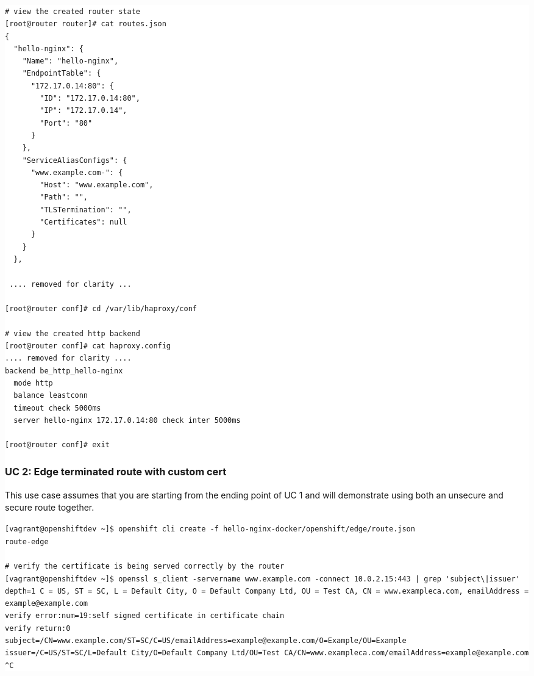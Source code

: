     # view the created router state
    [root@router router]# cat routes.json
    {
      "hello-nginx": {
        "Name": "hello-nginx",
        "EndpointTable": {
          "172.17.0.14:80": {
            "ID": "172.17.0.14:80",
            "IP": "172.17.0.14",
            "Port": "80"
          }
        },
        "ServiceAliasConfigs": {
          "www.example.com-": {
            "Host": "www.example.com",
            "Path": "",
            "TLSTermination": "",
            "Certificates": null
          }
        }
      },

     .... removed for clarity ...

    [root@router conf]# cd /var/lib/haproxy/conf

    # view the created http backend
    [root@router conf]# cat haproxy.config
    .... removed for clarity ....
    backend be_http_hello-nginx
      mode http
      balance leastconn
      timeout check 5000ms
      server hello-nginx 172.17.0.14:80 check inter 5000ms

    [root@router conf]# exit


### UC 2: Edge terminated route with custom cert
This use case assumes that you are starting from the ending point of UC 1 and will demonstrate using both an
unsecure and secure route together.

    [vagrant@openshiftdev ~]$ openshift cli create -f hello-nginx-docker/openshift/edge/route.json
    route-edge

    # verify the certificate is being served correctly by the router
    [vagrant@openshiftdev ~]$ openssl s_client -servername www.example.com -connect 10.0.2.15:443 | grep 'subject\|issuer'
    depth=1 C = US, ST = SC, L = Default City, O = Default Company Ltd, OU = Test CA, CN = www.exampleca.com, emailAddress = example@example.com
    verify error:num=19:self signed certificate in certificate chain
    verify return:0
    subject=/CN=www.example.com/ST=SC/C=US/emailAddress=example@example.com/O=Example/OU=Example
    issuer=/C=US/ST=SC/L=Default City/O=Default Company Ltd/OU=Test CA/CN=www.exampleca.com/emailAddress=example@example.com
    ^C
